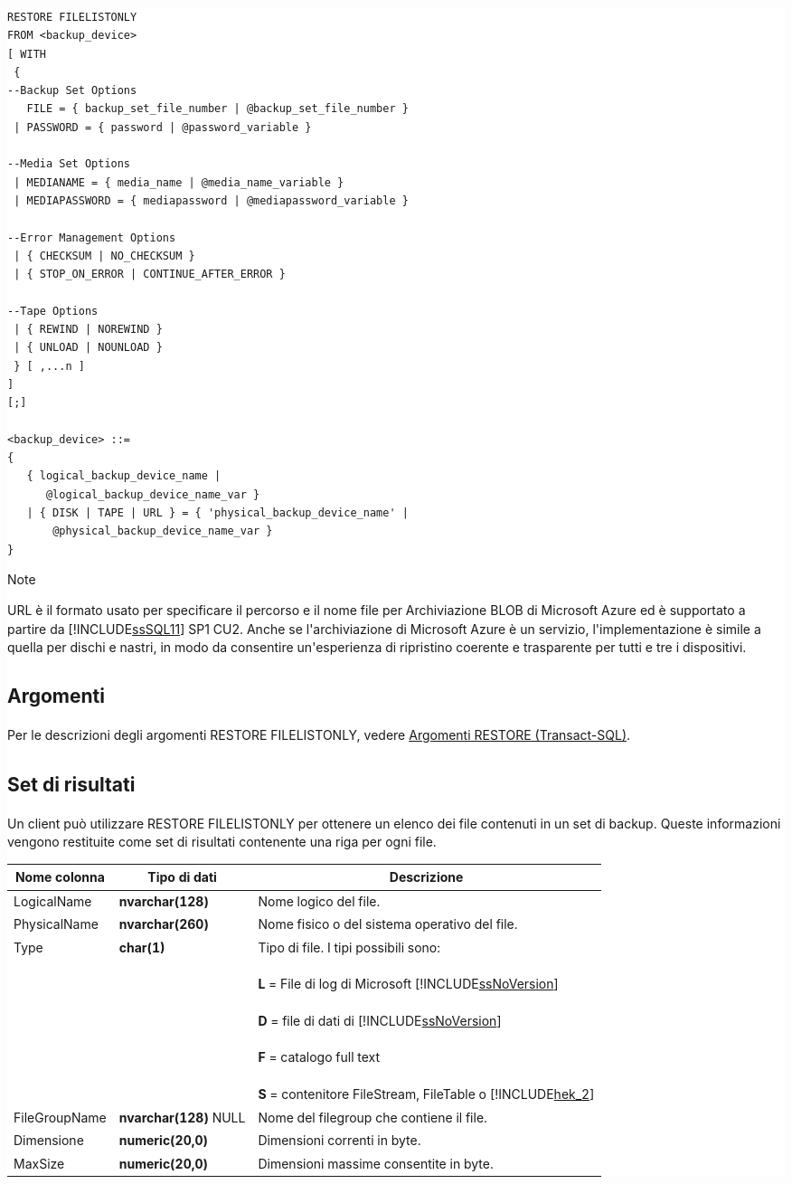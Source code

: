 ```syntaxsql
RESTORE FILELISTONLY   
FROM <backup_device>   
[ WITH   
 {  
--Backup Set Options  
   FILE = { backup_set_file_number | @backup_set_file_number }   
 | PASSWORD = { password | @password_variable }   
  
--Media Set Options  
 | MEDIANAME = { media_name | @media_name_variable }   
 | MEDIAPASSWORD = { mediapassword | @mediapassword_variable }  
  
--Error Management Options  
 | { CHECKSUM | NO_CHECKSUM }   
 | { STOP_ON_ERROR | CONTINUE_AFTER_ERROR }  
  
--Tape Options  
 | { REWIND | NOREWIND }   
 | { UNLOAD | NOUNLOAD }    
 } [ ,...n ]  
]  
[;]  
  
<backup_device> ::=  
{   
   { logical_backup_device_name |  
      @logical_backup_device_name_var }  
   | { DISK | TAPE | URL } = { 'physical_backup_device_name' |  
       @physical_backup_device_name_var }   
}  
```  

> [!NOTE] 
> URL è il formato usato per specificare il percorso e il nome file per Archiviazione BLOB di Microsoft Azure ed è supportato a partire da [!INCLUDE[ssSQL11](../../includes/sssql11-md.md)] SP1 CU2. Anche se l'archiviazione di Microsoft Azure è un servizio, l'implementazione è simile a quella per dischi e nastri, in modo da consentire un'esperienza di ripristino coerente e trasparente per tutti e tre i dispositivi.

## <a name="arguments"></a>Argomenti  
 Per le descrizioni degli argomenti RESTORE FILELISTONLY, vedere [Argomenti RESTORE &#40;Transact-SQL&#41;](../../t-sql/statements/restore-statements-arguments-transact-sql.md).  
  
## <a name="result-sets"></a>Set di risultati  
 Un client può utilizzare RESTORE FILELISTONLY per ottenere un elenco dei file contenuti in un set di backup. Queste informazioni vengono restituite come set di risultati contenente una riga per ogni file.  
  
|Nome colonna|Tipo di dati|Descrizione|  
|-|-|-|  
|LogicalName|**nvarchar(128)**|Nome logico del file.|  
|PhysicalName|**nvarchar(260)**|Nome fisico o del sistema operativo del file.|  
|Type|**char(1)**|Tipo di file. I tipi possibili sono:<br /><br /> **L** = File di log di Microsoft [!INCLUDE[ssNoVersion](../../includes/ssnoversion-md.md)]<br /><br /> **D** =  file di dati di [!INCLUDE[ssNoVersion](../../includes/ssnoversion-md.md)]<br /><br /> **F** = catalogo full text<br /><br /> **S** = contenitore FileStream, FileTable o [!INCLUDE[hek_2](../../includes/hek-2-md.md)]|  
|FileGroupName|**nvarchar(128)** NULL|Nome del filegroup che contiene il file.|  
|Dimensione|**numeric(20,0)**|Dimensioni correnti in byte.|  
|MaxSize|**numeric(20,0)**|Dimensioni massime consentite in byte.|  